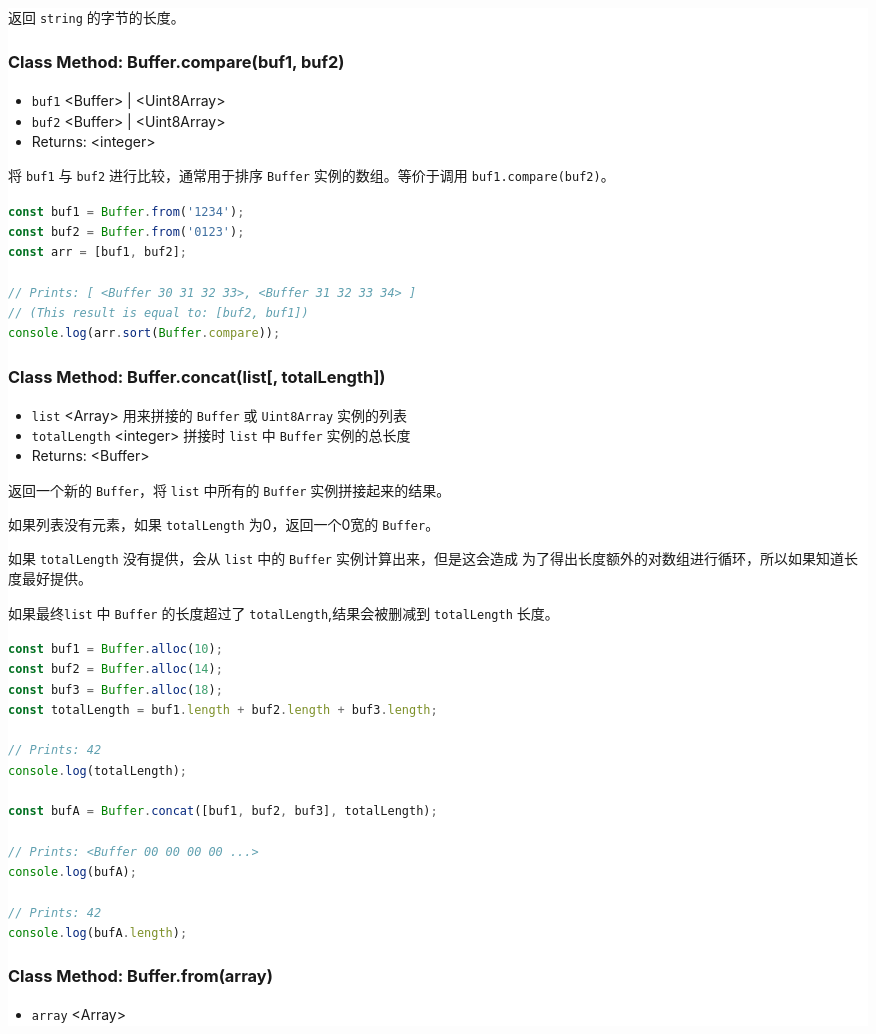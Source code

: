 返回 `string` 的字节的长度。    

### Class Method: Buffer.compare(buf1, buf2)

+ `buf1` &lt;Buffer&gt; | &lt;Uint8Array&gt;
+ `buf2` &lt;Buffer&gt; | &lt;Uint8Array&gt;    
+ Returns: &lt;integer&gt;    

将 `buf1` 与 `buf2` 进行比较，通常用于排序 `Buffer` 实例的数组。等价于调用 `buf1.compare(buf2)`。   

```javascript
const buf1 = Buffer.from('1234');
const buf2 = Buffer.from('0123');
const arr = [buf1, buf2];

// Prints: [ <Buffer 30 31 32 33>, <Buffer 31 32 33 34> ]
// (This result is equal to: [buf2, buf1])
console.log(arr.sort(Buffer.compare));
```    

### Class Method: Buffer.concat(list[, totalLength])   

+ `list` &lt;Array&gt; 用来拼接的 `Buffer` 或 `Uint8Array` 实例的列表
+ `totalLength` &lt;integer&gt; 拼接时 `list` 中 `Buffer` 实例的总长度
+ Returns: &lt;Buffer&gt;    

返回一个新的 `Buffer`，将 `list` 中所有的 `Buffer` 实例拼接起来的结果。   

如果列表没有元素，如果 `totalLength` 为0，返回一个0宽的 `Buffer`。    

如果 `totalLength` 没有提供，会从 `list` 中的 `Buffer` 实例计算出来，但是这会造成
为了得出长度额外的对数组进行循环，所以如果知道长度最好提供。    

如果最终`list` 中 `Buffer` 的长度超过了 `totalLength`,结果会被删减到 `totalLength` 长度。    

```javascript
const buf1 = Buffer.alloc(10);
const buf2 = Buffer.alloc(14);
const buf3 = Buffer.alloc(18);
const totalLength = buf1.length + buf2.length + buf3.length;

// Prints: 42
console.log(totalLength);

const bufA = Buffer.concat([buf1, buf2, buf3], totalLength);

// Prints: <Buffer 00 00 00 00 ...>
console.log(bufA);

// Prints: 42
console.log(bufA.length);
```   

### Class Method: Buffer.from(array)

+ `array` &lt;Array&gt;   
